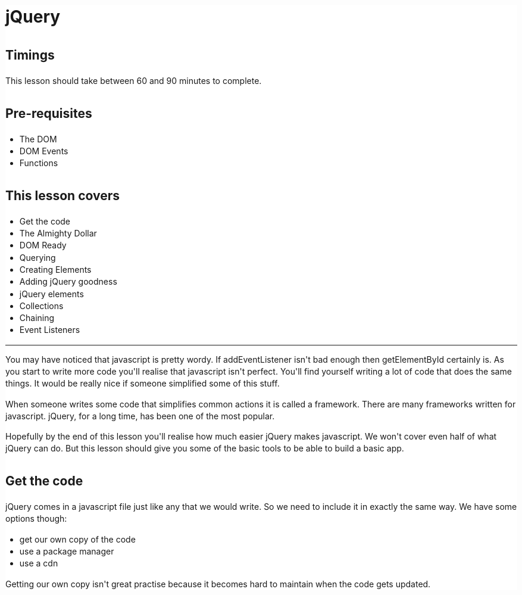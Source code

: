 # jQuery

## Timings

This lesson should take between 60 and 90 minutes to complete.

## Pre-requisites

* The DOM
* DOM Events
* Functions

## This lesson covers

* Get the code
* The Almighty Dollar
* DOM Ready
* Querying
* Creating Elements
* Adding jQuery goodness
* jQuery elements
* Collections
* Chaining
* Event Listeners


***

You may have noticed that javascript is pretty wordy. If addEventListener isn't bad enough then getElementById certainly is. As you start to write more code you'll realise that javascript isn't perfect. You'll find yourself writing a lot of code that does the same things. It would be really nice if someone simplified some of this stuff. 

When someone writes some code that simplifies common actions it is called a framework. There are many frameworks written for javascript. jQuery, for a long time, has been one of the most popular.

Hopefully by the end of this lesson you'll realise how much easier jQuery makes javascript. We won't cover even half of what jQuery can do. But this lesson should give you some of the basic tools to be able to build a basic app.

## Get the code

jQuery comes in a javascript file just like any that we would write. So we need to include it in exactly the same way. We have some options though:

* get our own copy of the code
* use a package manager
* use a cdn

Getting our own copy isn't great practise because it becomes hard to maintain when the code gets updated.
